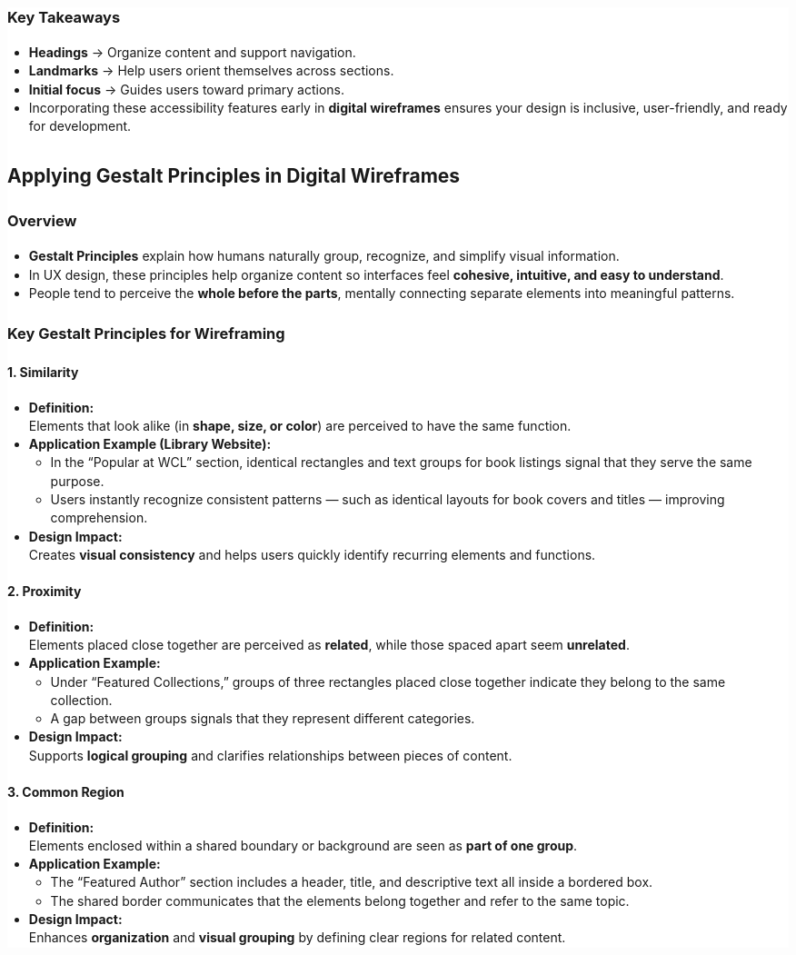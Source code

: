 ### Key Takeaways

- **Headings** → Organize content and support navigation.
- **Landmarks** → Help users orient themselves across sections.
- **Initial focus** → Guides users toward primary actions.
- Incorporating these accessibility features early in **digital wireframes** ensures your design is inclusive, user-friendly, and ready for development.

## Applying Gestalt Principles in Digital Wireframes

### Overview

- **Gestalt Principles** explain how humans naturally group, recognize, and simplify visual information.
- In UX design, these principles help organize content so interfaces feel **cohesive, intuitive, and easy to understand**.
- People tend to perceive the **whole before the parts**, mentally connecting separate elements into meaningful patterns.

### Key Gestalt Principles for Wireframing

#### 1. Similarity

- **Definition:**  
  Elements that look alike (in **shape, size, or color**) are perceived to have the same function.
- **Application Example (Library Website):**
  - In the “Popular at WCL” section, identical rectangles and text groups for book listings signal that they serve the same purpose.
  - Users instantly recognize consistent patterns — such as identical layouts for book covers and titles — improving comprehension.
- **Design Impact:**  
  Creates **visual consistency** and helps users quickly identify recurring elements and functions.

#### 2. Proximity

- **Definition:**  
  Elements placed close together are perceived as **related**, while those spaced apart seem **unrelated**.
- **Application Example:**
  - Under “Featured Collections,” groups of three rectangles placed close together indicate they belong to the same collection.
  - A gap between groups signals that they represent different categories.
- **Design Impact:**  
  Supports **logical grouping** and clarifies relationships between pieces of content.

#### 3. Common Region

- **Definition:**  
  Elements enclosed within a shared boundary or background are seen as **part of one group**.
- **Application Example:**
  - The “Featured Author” section includes a header, title, and descriptive text all inside a bordered box.
  - The shared border communicates that the elements belong together and refer to the same topic.
- **Design Impact:**  
  Enhances **organization** and **visual grouping** by defining clear regions for related content.

